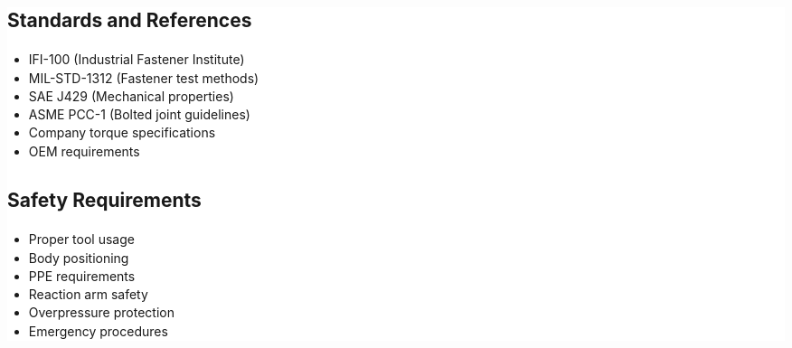 ## Standards and References

- IFI-100 (Industrial Fastener Institute)
- MIL-STD-1312 (Fastener test methods)
- SAE J429 (Mechanical properties)
- ASME PCC-1 (Bolted joint guidelines)
- Company torque specifications
- OEM requirements

## Safety Requirements

- Proper tool usage
- Body positioning
- PPE requirements
- Reaction arm safety
- Overpressure protection
- Emergency procedures
